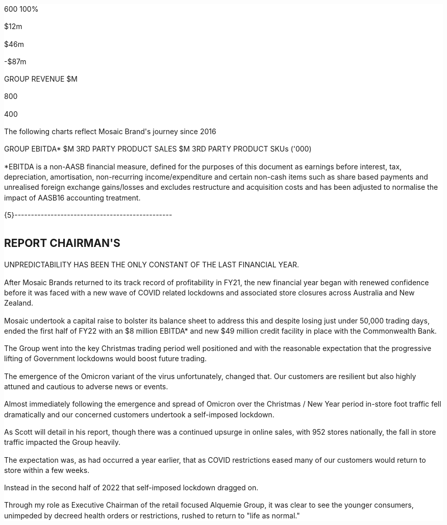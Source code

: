 600 100%

\$12m

\$46m

-\$87m

GROUP REVENUE \$M

800

400

The following charts reflect Mosaic Brand's journey since 2016

GROUP EBITDA* \$M 3RD PARTY PRODUCT SALES \$M 3RD PARTY PRODUCT SKUs ('000)

*EBITDA is a non-AASB financial measure, defined for the purposes of this document as earnings before interest, tax, depreciation, amortisation, non-recurring income/expenditure and certain non-cash items such as share based payments and unrealised foreign exchange gains/losses and excludes restructure and acquisition costs and has been adjusted to normalise the impact of AASB16 accounting treatment.

{5}------------------------------------------------

## **REPORT** CHAIRMAN'S

UNPREDICTABILITY HAS BEEN THE ONLY CONSTANT OF THE LAST FINANCIAL YEAR.

After Mosaic Brands returned to its track record of profitability in FY21, the new financial year began with renewed confidence before it was faced with a new wave of COVID related lockdowns and associated store closures across Australia and New Zealand.

Mosaic undertook a capital raise to bolster its balance sheet to address this and despite losing just under 50,000 trading days, ended the first half of FY22 with an \$8 million EBITDA* and new \$49 million credit facility in place with the Commonwealth Bank.

The Group went into the key Christmas trading period well positioned and with the reasonable expectation that the progressive lifting of Government lockdowns would boost future trading.

The emergence of the Omicron variant of the virus unfortunately, changed that. Our customers are resilient but also highly attuned and cautious to adverse news or events.

Almost immediately following the emergence and spread of Omicron over the Christmas / New Year period in-store foot traffic fell dramatically and our concerned customers undertook a self-imposed lockdown.

As Scott will detail in his report, though there was a continued upsurge in online sales, with 952 stores nationally, the fall in store traffic impacted the Group heavily.

The expectation was, as had occurred a year earlier, that as COVID restrictions eased many of our customers would return to store within a few weeks.

Instead in the second half of 2022 that self-imposed lockdown dragged on.

Through my role as Executive Chairman of the retail focused Alquemie Group, it was clear to see the younger consumers, unimpeded by decreed health orders or restrictions, rushed to return to "life as normal."
